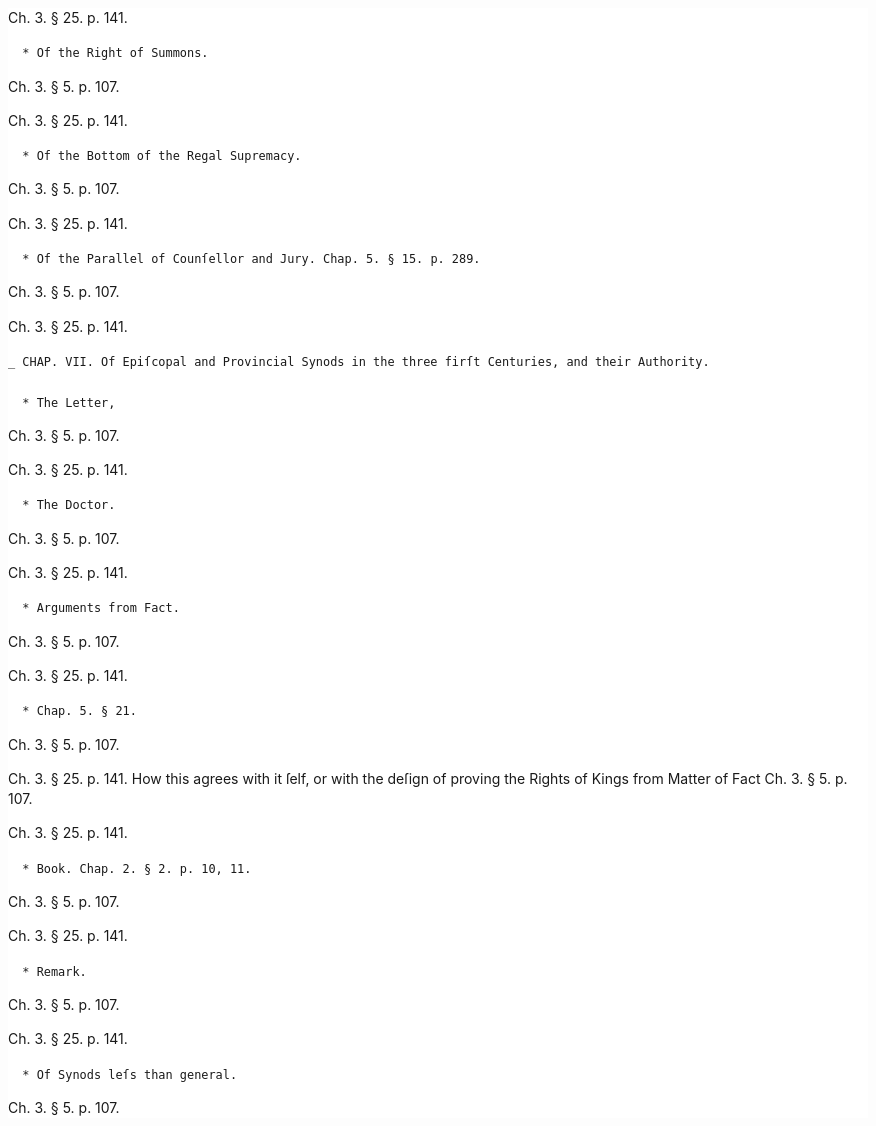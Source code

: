Ch. 3. § 25. p. 141.

      * Of the Right of Summons.

Ch. 3. § 5. p. 107.

Ch. 3. § 25. p. 141.

      * Of the Bottom of the Regal Supremacy.

Ch. 3. § 5. p. 107.

Ch. 3. § 25. p. 141.

      * Of the Parallel of Counſellor and Jury. Chap. 5. § 15. p. 289.

Ch. 3. § 5. p. 107.

Ch. 3. § 25. p. 141.

    _ CHAP. VII. Of Epiſcopal and Provincial Synods in the three firſt Centuries, and their Authority.

      * The Letter,

Ch. 3. § 5. p. 107.

Ch. 3. § 25. p. 141.

      * The Doctor.

Ch. 3. § 5. p. 107.

Ch. 3. § 25. p. 141.

      * Arguments from Fact.

Ch. 3. § 5. p. 107.

Ch. 3. § 25. p. 141.

      * Chap. 5. § 21.

Ch. 3. § 5. p. 107.

Ch. 3. § 25. p. 141.
How this agrees with it ſelf, or with the deſign of proving the Rights of Kings from Matter of Fact 
Ch. 3. § 5. p. 107.

Ch. 3. § 25. p. 141.

      * Book. Chap. 2. § 2. p. 10, 11.

Ch. 3. § 5. p. 107.

Ch. 3. § 25. p. 141.

      * Remark.

Ch. 3. § 5. p. 107.

Ch. 3. § 25. p. 141.

      * Of Synods leſs than general.

Ch. 3. § 5. p. 107.
